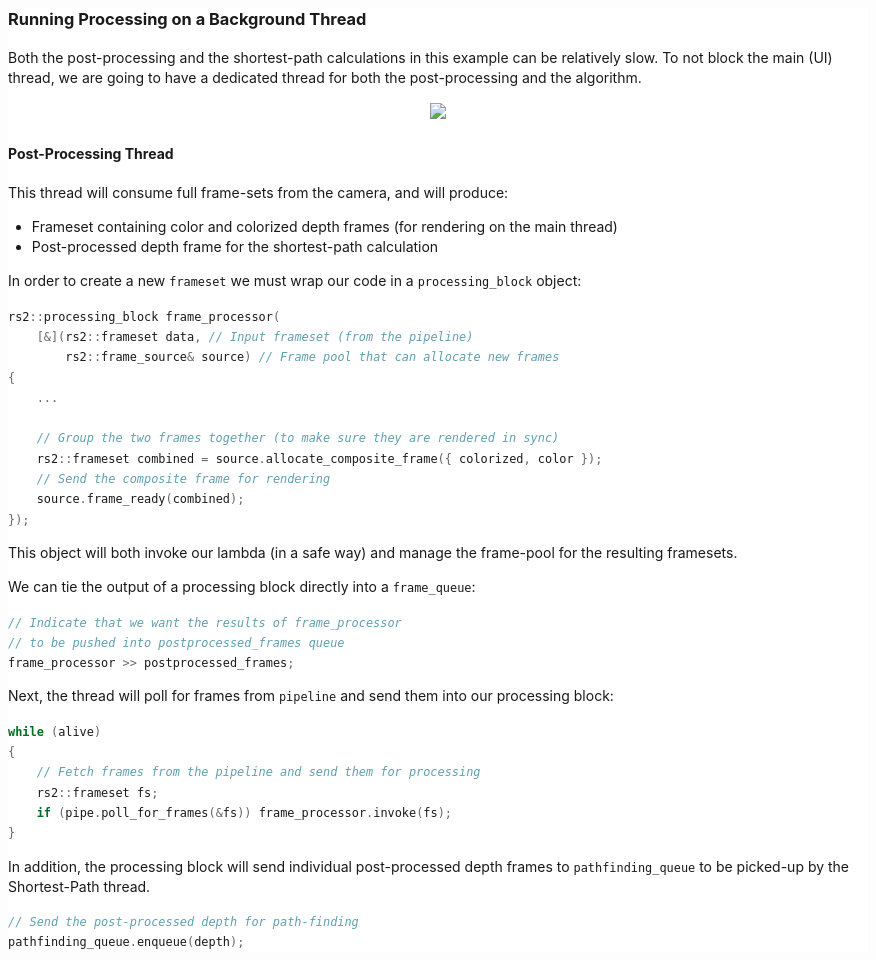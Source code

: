 ### Running Processing on a Background Thread

Both the post-processing and the shortest-path calculations in this example can be relatively slow. To not block the main (UI) thread, we are going to have a dedicated thread for both the post-processing and the algorithm. 

<p align="center"><img src="https://user-images.githubusercontent.com/6958867/34941961-8843ff5c-f9fe-11e7-9ff4-470620db1329.png" /></p>

#### Post-Processing Thread

This thread will consume full frame-sets from the camera, and will produce:

* Frameset containing color and colorized depth frames (for rendering on the main thread)
* Post-processed depth frame for the shortest-path calculation

In order to create a new `frameset` we must wrap our code in a `processing_block` object:

```cpp
rs2::processing_block frame_processor(
	[&](rs2::frameset data, // Input frameset (from the pipeline)
		rs2::frame_source& source) // Frame pool that can allocate new frames
{
	...
	
	// Group the two frames together (to make sure they are rendered in sync)
	rs2::frameset combined = source.allocate_composite_frame({ colorized, color });
	// Send the composite frame for rendering
	source.frame_ready(combined);
});
```
This object will both invoke our lambda (in a safe way) and manage the frame-pool for the resulting framesets. 

We can tie the output of a processing block directly into a `frame_queue`:
```cpp
// Indicate that we want the results of frame_processor 
// to be pushed into postprocessed_frames queue
frame_processor >> postprocessed_frames;
```

Next, the thread will poll for frames from `pipeline` and send them into our processing block:
```cpp
while (alive)
{
	// Fetch frames from the pipeline and send them for processing
	rs2::frameset fs;
	if (pipe.poll_for_frames(&fs)) frame_processor.invoke(fs);
}
```

In addition, the processing block will send individual post-processed depth frames to `pathfinding_queue` to be picked-up by the Shortest-Path thread.
```cpp
// Send the post-processed depth for path-finding
pathfinding_queue.enqueue(depth);
```
